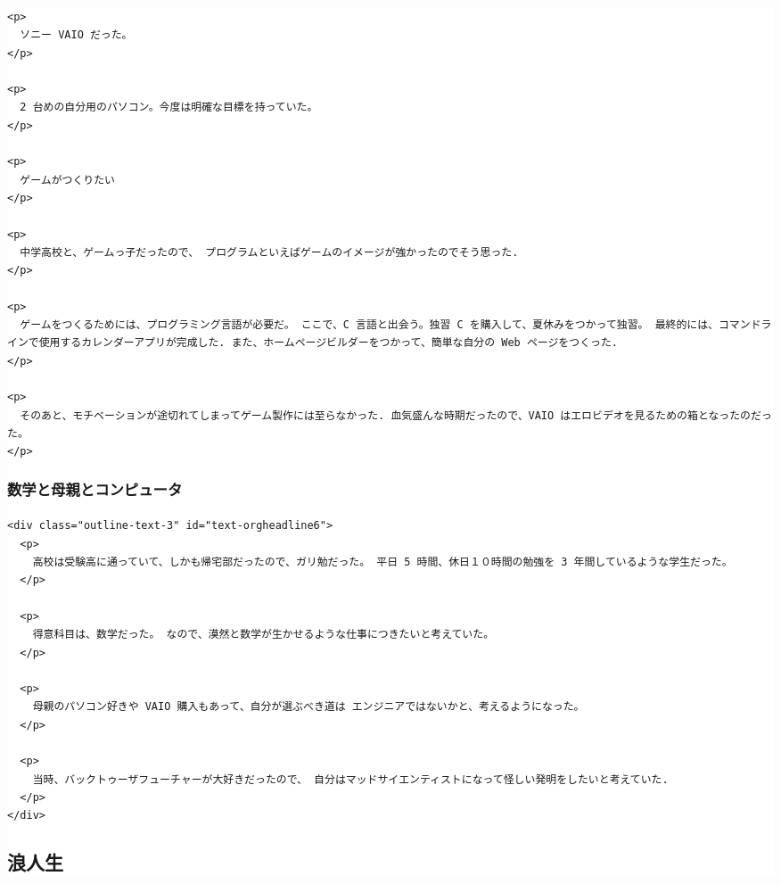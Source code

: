     <p>
      ソニー VAIO だった。
    </p>
    
    <p>
      2 台めの自分用のパソコン。今度は明確な目標を持っていた。
    </p>
    
    <p>
      ゲームがつくりたい
    </p>
    
    <p>
      中学高校と、ゲームっ子だったので、 プログラムといえばゲームのイメージが強かったのでそう思った.
    </p>
    
    <p>
      ゲームをつくるためには、プログラミング言語が必要だ。 ここで、C 言語と出会う。独習 C を購入して、夏休みをつかって独習。 最終的には、コマンドラインで使用するカレンダーアプリが完成した. また、ホームページビルダーをつかって、簡単な自分の Web ページをつくった.
    </p>
    
    <p>
      そのあと、モチベーションが途切れてしまってゲーム製作には至らなかった. 血気盛んな時期だったので、VAIO はエロビデオを見るための箱となったのだった。
    </p>
  </div>
  
  <div id="outline-container-orgheadline6" class="outline-3">
    <h3 id="orgheadline6">
      数学と母親とコンピュータ
    </h3>
    
    <div class="outline-text-3" id="text-orgheadline6">
      <p>
        高校は受験高に通っていて、しかも帰宅部だったので、ガリ勉だった。 平日 5 時間、休日１０時間の勉強を 3 年間しているような学生だった。
      </p>
      
      <p>
        得意科目は、数学だった。 なので、漠然と数学が生かせるような仕事につきたいと考えていた。
      </p>
      
      <p>
        母親のパソコン好きや VAIO 購入もあって、自分が選ぶべき道は エンジニアではないかと、考えるようになった。
      </p>
      
      <p>
        当時、バックトゥーザフューチャーが大好きだったので、 自分はマッドサイエンティストになって怪しい発明をしたいと考えていた.
      </p>
    </div>
  </div>
</div>

<div id="outline-container-orgheadline7" class="outline-2">
  <h2 id="orgheadline7">
    浪人生
  </h2>
  